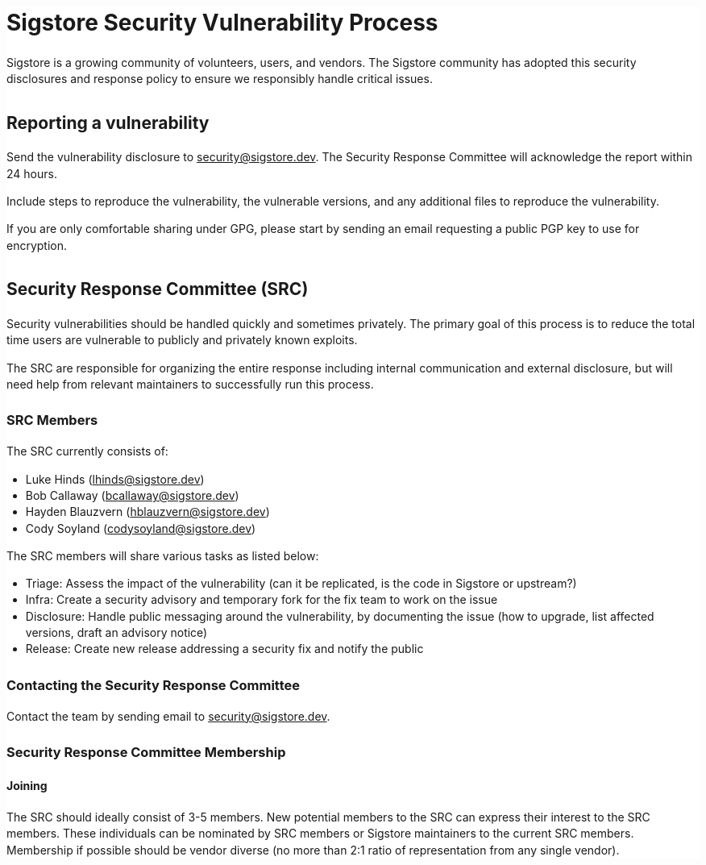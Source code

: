 # Sigstore Security Vulnerability Process

Sigstore is a growing community of volunteers, users, and vendors. The Sigstore community has adopted this security disclosures and response policy to ensure we responsibly handle critical issues.

## Reporting a vulnerability

Send the vulnerability disclosure to security@sigstore.dev. The Security Response Committee will acknowledge the report within 24 hours.

Include steps to reproduce the vulnerability, the vulnerable versions, and any additional files to reproduce the vulnerability.

If you are only comfortable sharing under GPG, please start by sending an email requesting a public PGP key to use for encryption.

## Security Response Committee (SRC)

Security vulnerabilities should be handled quickly and sometimes privately. The primary goal of this process is to reduce the total time users are vulnerable to publicly and privately known exploits.

The SRC are responsible for organizing the entire response including internal communication and external disclosure, but will need help from relevant maintainers to successfully run this process.

### SRC Members

The SRC currently consists of:

* Luke Hinds (lhinds@sigstore.dev)
* Bob Callaway (bcallaway@sigstore.dev)
* Hayden Blauzvern (hblauzvern@sigstore.dev)
* Cody Soyland (codysoyland@sigstore.dev)

The SRC members will share various tasks as listed below:

- Triage: Assess the impact of the vulnerability (can it be replicated, is the code in Sigstore or upstream?)
- Infra: Create a security advisory and temporary fork for the fix team to work on the issue
- Disclosure: Handle public messaging around the vulnerability, by documenting the issue (how to upgrade, list affected versions, draft an advisory notice)
- Release: Create new release addressing a security fix and notify the public

### Contacting the Security Response Committee

Contact the team by sending email to security@sigstore.dev.

### Security Response Committee Membership

#### Joining

The SRC should ideally consist of 3-5 members. New potential members to the SRC can express their interest to the SRC members. These individuals can be nominated by SRC members or Sigstore maintainers to the current SRC members. Membership if possible should be vendor diverse (no more than 2:1 ratio of representation from any single vendor).
